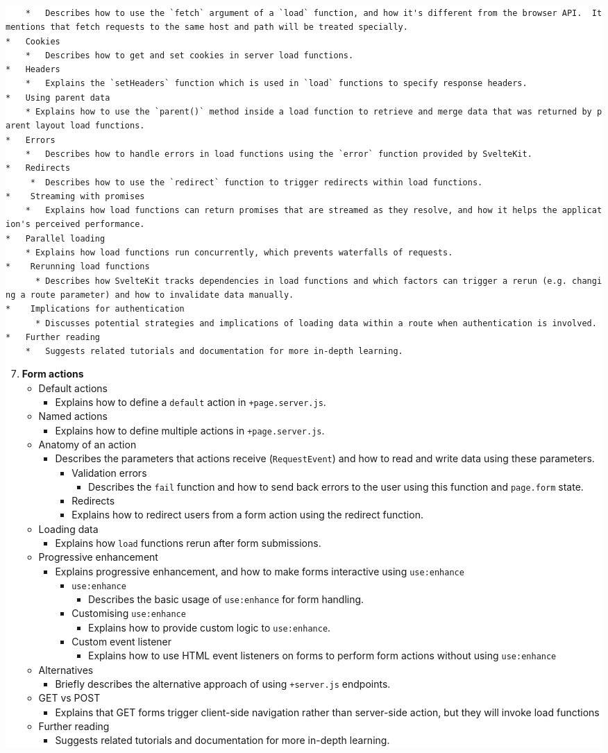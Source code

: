        *   Describes how to use the `fetch` argument of a `load` function, and how it's different from the browser API.  It mentions that fetch requests to the same host and path will be treated specially.
    *   Cookies
        *   Describes how to get and set cookies in server load functions.
    *   Headers
        *   Explains the `setHeaders` function which is used in `load` functions to specify response headers.
    *   Using parent data
        * Explains how to use the `parent()` method inside a load function to retrieve and merge data that was returned by parent layout load functions.
    *   Errors
        *   Describes how to handle errors in load functions using the `error` function provided by SvelteKit.
    *   Redirects
         *  Describes how to use the `redirect` function to trigger redirects within load functions.
    *    Streaming with promises
        *   Explains how load functions can return promises that are streamed as they resolve, and how it helps the application's perceived performance.
    *   Parallel loading
        * Explains how load functions run concurrently, which prevents waterfalls of requests.
    *    Rerunning load functions
          * Describes how SvelteKit tracks dependencies in load functions and which factors can trigger a rerun (e.g. changing a route parameter) and how to invalidate data manually.
    *    Implications for authentication
          * Discusses potential strategies and implications of loading data within a route when authentication is involved.
    *   Further reading
        *   Suggests related tutorials and documentation for more in-depth learning.

7.  **Form actions**
    *   Default actions
        *   Explains how to define a `default` action in `+page.server.js`.
    *   Named actions
        *   Explains how to define multiple actions in `+page.server.js`.
    *   Anatomy of an action
        *   Describes the parameters that actions receive (`RequestEvent`) and how to read and write data using these parameters.
            *   Validation errors
                * Describes the `fail` function and how to send back errors to the user using this function and `page.form` state.
            *   Redirects
               *   Explains how to redirect users from a form action using the redirect function.
    *   Loading data
        *   Explains how `load` functions rerun after form submissions.
    *   Progressive enhancement
        *   Explains progressive enhancement, and how to make forms interactive using `use:enhance`
            *   `use:enhance`
                *   Describes the basic usage of `use:enhance` for form handling.
            *   Customising `use:enhance`
                *   Explains how to provide custom logic to `use:enhance`.
            *   Custom event listener
                *   Explains how to use HTML event listeners on forms to perform form actions without using `use:enhance`
    *   Alternatives
        *   Briefly describes the alternative approach of using `+server.js` endpoints.
    *   GET vs POST
        * Explains that GET forms trigger client-side navigation rather than server-side action, but they will invoke load functions
    *   Further reading
        *   Suggests related tutorials and documentation for more in-depth learning.
